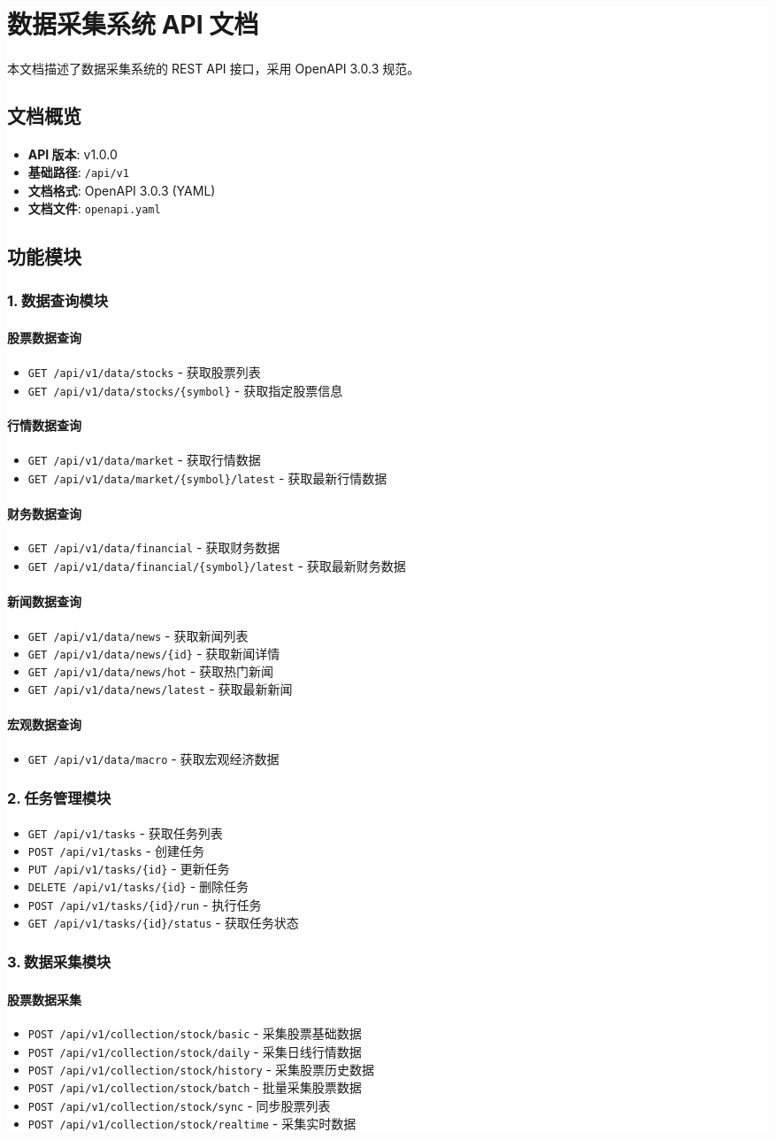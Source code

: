 # 数据采集系统 API 文档

本文档描述了数据采集系统的 REST API 接口，采用 OpenAPI 3.0.3 规范。

## 文档概览

- **API 版本**: v1.0.0
- **基础路径**: `/api/v1`
- **文档格式**: OpenAPI 3.0.3 (YAML)
- **文档文件**: `openapi.yaml`

## 功能模块

### 1. 数据查询模块

#### 股票数据查询
- `GET /api/v1/data/stocks` - 获取股票列表
- `GET /api/v1/data/stocks/{symbol}` - 获取指定股票信息

#### 行情数据查询
- `GET /api/v1/data/market` - 获取行情数据
- `GET /api/v1/data/market/{symbol}/latest` - 获取最新行情数据

#### 财务数据查询
- `GET /api/v1/data/financial` - 获取财务数据
- `GET /api/v1/data/financial/{symbol}/latest` - 获取最新财务数据

#### 新闻数据查询
- `GET /api/v1/data/news` - 获取新闻列表
- `GET /api/v1/data/news/{id}` - 获取新闻详情
- `GET /api/v1/data/news/hot` - 获取热门新闻
- `GET /api/v1/data/news/latest` - 获取最新新闻

#### 宏观数据查询
- `GET /api/v1/data/macro` - 获取宏观经济数据

### 2. 任务管理模块

- `GET /api/v1/tasks` - 获取任务列表
- `POST /api/v1/tasks` - 创建任务
- `PUT /api/v1/tasks/{id}` - 更新任务
- `DELETE /api/v1/tasks/{id}` - 删除任务
- `POST /api/v1/tasks/{id}/run` - 执行任务
- `GET /api/v1/tasks/{id}/status` - 获取任务状态

### 3. 数据采集模块

#### 股票数据采集
- `POST /api/v1/collection/stock/basic` - 采集股票基础数据
- `POST /api/v1/collection/stock/daily` - 采集日线行情数据
- `POST /api/v1/collection/stock/history` - 采集股票历史数据
- `POST /api/v1/collection/stock/batch` - 批量采集股票数据
- `POST /api/v1/collection/stock/sync` - 同步股票列表
- `POST /api/v1/collection/stock/realtime` - 采集实时数据

